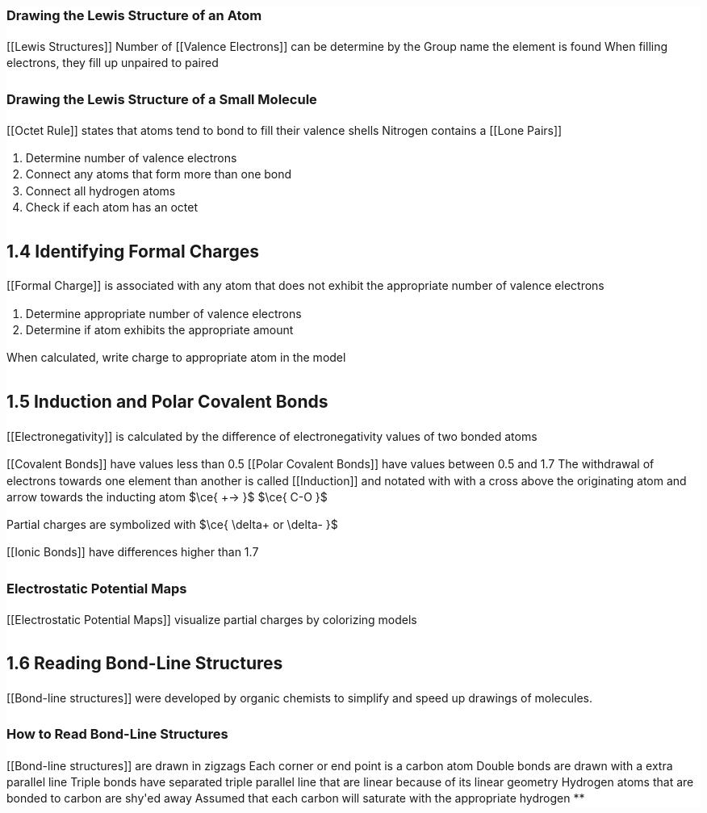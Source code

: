 ### Drawing the Lewis Structure of an Atom

[[Lewis Structures]] 
Number of [[Valence Electrons]] can be determine by the Group name the element is found
When filling electrons, they fill up unpaired to paired

### Drawing the Lewis Structure of a Small Molecule

[[Octet Rule]] states that atoms tend to bond to fill their valence shells
Nitrogen contains a [[Lone Pairs]]

1. Determine number of valence electrons
2. Connect any atoms that form more than one bond
3. Connect all hydrogen atoms 
4. Check if each atom has an octet

## 1.4 Identifying Formal Charges

[[Formal Charge]] is associated with any atom that does not exhibit the appropriate number of valence electrons

1. Determine appropriate number of valence electrons
2. Determine if atom exhibits the appropriate amount

When calculated, write charge to appropriate atom in the model

## 1.5 Induction and Polar Covalent Bonds

[[Electronegativity]] is calculated by the difference of electronegativity values of two bonded atoms

[[Covalent Bonds]] have values less than 0.5
[[Polar Covalent Bonds]] have values between 0.5 and 1.7
The withdrawal of electrons towards one element than another is called [[Induction]] and notated with with a cross above the originating atom and arrow towards the inducting atom
$\ce{ +-> }$
$\ce{ C-O }$

Partial charges are symbolized with $\ce{ \delta+ or \delta- }$

[[Ionic Bonds]] have differences higher than 1.7

### Electrostatic Potential Maps

[[Electrostatic Potential Maps]] visualize partial charges by colorizing models

## 1.6 Reading Bond-Line Structures

[[Bond-line structures]] were developed by organic chemists to simplify and speed up drawings of molecules.

### How to Read Bond-Line Structures

[[Bond-line structures]] are drawn in zigzags
Each corner or end point is a carbon atom
Double bonds are drawn with a extra parallel line
Triple bonds have separated triple parallel line that are linear because of its linear geometry
Hydrogen atoms that are bonded to carbon are shy'ed away 
Assumed that each carbon will saturate with the appropriate hydrogen
**
